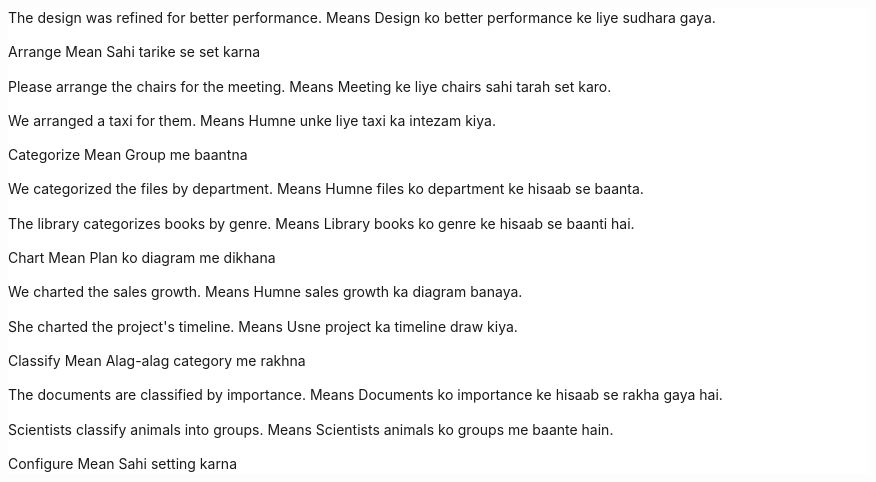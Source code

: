 The design was refined for better performance. 
Means
Design ko better performance ke liye sudhara gaya.

Arrange
Mean
Sahi tarike se set karna


Please arrange the chairs for the meeting. 
Means
Meeting ke liye chairs sahi tarah set karo.

We arranged a taxi for them. 
Means
Humne unke liye taxi ka intezam kiya.

Categorize
Mean
Group me baantna


We categorized the files by department. 
Means
Humne files ko department ke hisaab se baanta.

The library categorizes books by genre. 
Means
Library books ko genre ke hisaab se baanti hai.

Chart
Mean
Plan ko diagram me dikhana


We charted the sales growth. 
Means
Humne sales growth ka diagram banaya.

She charted the project's timeline. 
Means
Usne project ka timeline draw kiya.

Classify
Mean
Alag-alag category me rakhna


The documents are classified by importance. 
Means
Documents ko importance ke hisaab se rakha gaya hai.

Scientists classify animals into groups. 
Means
Scientists animals ko groups me baante hain.

Configure
Mean
Sahi setting karna

